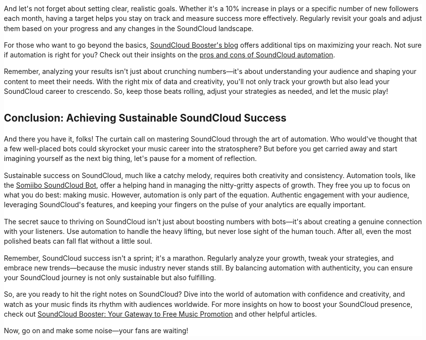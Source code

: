 And let's not forget about setting clear, realistic goals. Whether it's a 10% increase in plays or a specific number of new followers each month, having a target helps you stay on track and measure success more effectively. Regularly revisit your goals and adjust them based on your progress and any changes in the SoundCloud landscape.

For those who want to go beyond the basics, [SoundCloud Booster's blog](https://soundcloudbooster.com/blog/maximize-your-soundcloud-reach-tips-beyond-automation) offers additional tips on maximizing your reach. Not sure if automation is right for you? Check out their insights on the [pros and cons of SoundCloud automation](https://soundcloudbooster.com/blog/is-soundcloud-automation-right-for-you-pros-and-cons-explained).

Remember, analyzing your results isn't just about crunching numbers—it's about understanding your audience and shaping your content to meet their needs. With the right mix of data and creativity, you'll not only track your growth but also lead your SoundCloud career to crescendo. So, keep those beats rolling, adjust your strategies as needed, and let the music play!

## Conclusion: Achieving Sustainable SoundCloud Success

And there you have it, folks! The curtain call on mastering SoundCloud through the art of automation. Who would've thought that a few well-placed bots could skyrocket your music career into the stratosphere? But before you get carried away and start imagining yourself as the next big thing, let's pause for a moment of reflection.

Sustainable success on SoundCloud, much like a catchy melody, requires both creativity and consistency. Automation tools, like the [Somiibo SoundCloud Bot](https://soundcloudbooster.com/blog/can-soundcloud-automation-tools-truly-enhance-your-music-career), offer a helping hand in managing the nitty-gritty aspects of growth. They free you up to focus on what you do best: making music. However, automation is only part of the equation. Authentic engagement with your audience, leveraging SoundCloud's features, and keeping your fingers on the pulse of your analytics are equally important.

The secret sauce to thriving on SoundCloud isn't just about boosting numbers with bots—it's about creating a genuine connection with your listeners. Use automation to handle the heavy lifting, but never lose sight of the human touch. After all, even the most polished beats can fall flat without a little soul.

Remember, SoundCloud success isn't a sprint; it's a marathon. Regularly analyze your growth, tweak your strategies, and embrace new trends—because the music industry never stands still. By balancing automation with authenticity, you can ensure your SoundCloud journey is not only sustainable but also fulfilling. 



So, are you ready to hit the right notes on SoundCloud? Dive into the world of automation with confidence and creativity, and watch as your music finds its rhythm with audiences worldwide. For more insights on how to boost your SoundCloud presence, check out [SoundCloud Booster: Your Gateway to Free Music Promotion](https://soundcloudbooster.com/blog/soundcloud-booster-your-gateway-to-free-music-promotion) and other helpful articles. 

Now, go on and make some noise—your fans are waiting!
